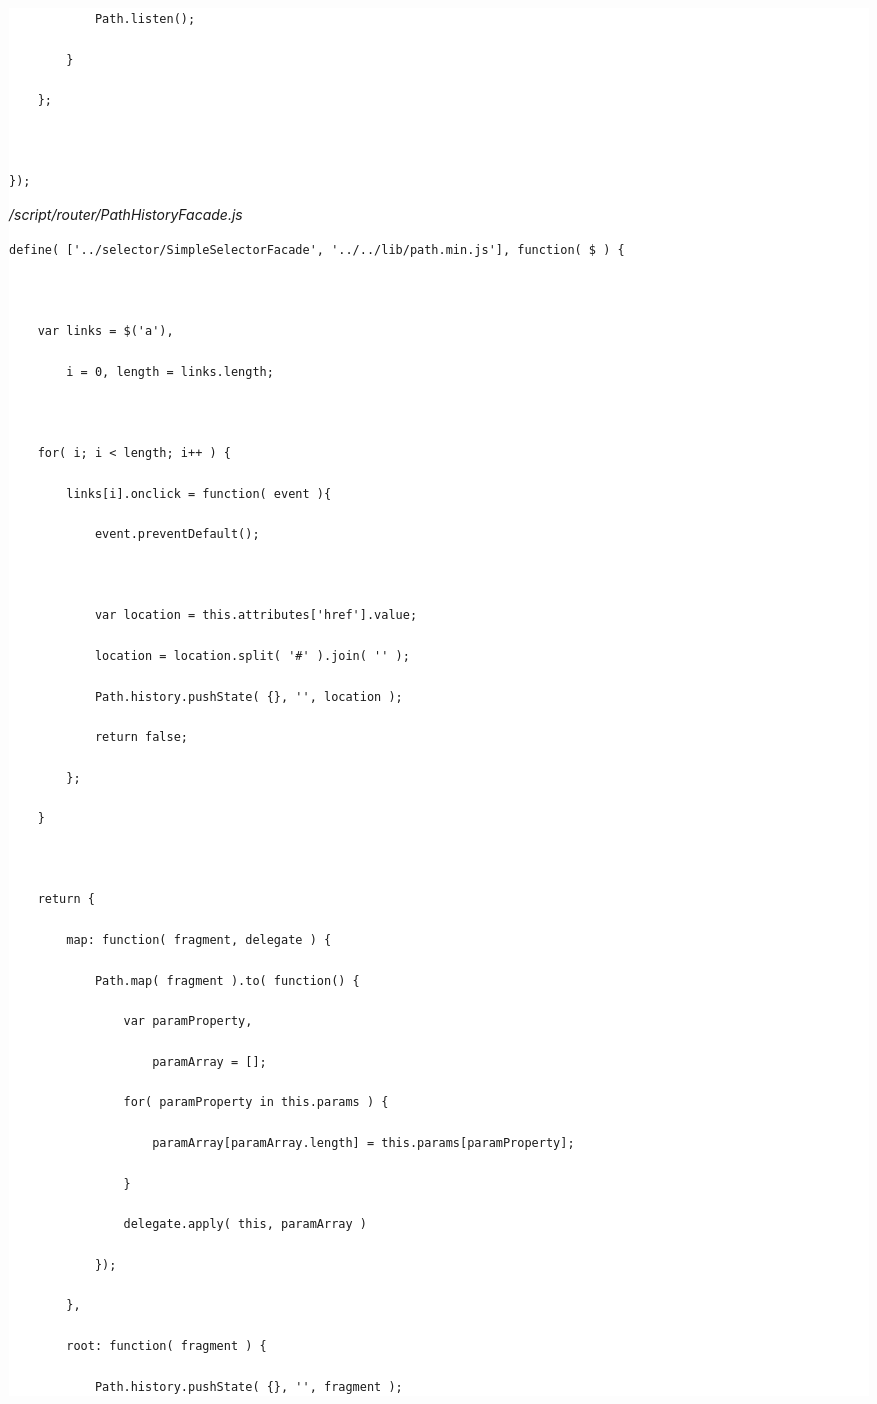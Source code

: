                 Path.listen();
    
            }
    
        };
    
     
    
    });

_/script/router/PathHistoryFacade.js_
    
    define( ['../selector/SimpleSelectorFacade', '../../lib/path.min.js'], function( $ ) {
    
     
    
        var links = $('a'),
    
            i = 0, length = links.length;
    
     
    
        for( i; i < length; i++ ) {
    
            links[i].onclick = function( event ){
    
                event.preventDefault();
    
     
    
                var location = this.attributes['href'].value;
    
                location = location.split( '#' ).join( '' );
    
                Path.history.pushState( {}, '', location );
    
                return false;
    
            };
    
        }
    
     
    
        return {
    
            map: function( fragment, delegate ) {
    
                Path.map( fragment ).to( function() {
    
                    var paramProperty,
    
                        paramArray = [];
    
                    for( paramProperty in this.params ) {
    
                        paramArray[paramArray.length] = this.params[paramProperty];
    
                    }
    
                    delegate.apply( this, paramArray )
    
                });
    
            },
    
            root: function( fragment ) {
    
                Path.history.pushState( {}, '', fragment );
    